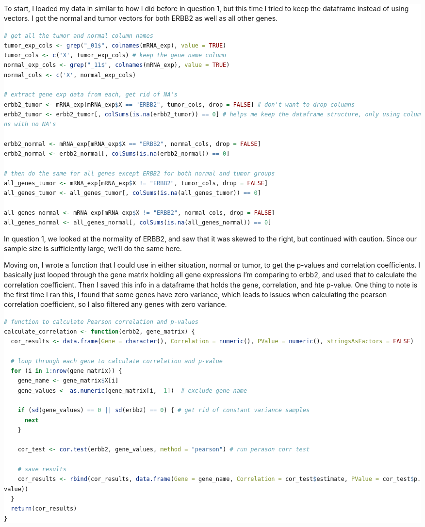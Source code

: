 To start, I loaded my data in similar to how I did before in question 1,
but this time I tried to keep the dataframe instead of using vectors. I
got the normal and tumor vectors for both ERBB2 as well as all other
genes.

``` r
# get all the tumor and normal column names
tumor_exp_cols <- grep("_01$", colnames(mRNA_exp), value = TRUE)
tumor_cols <- c('X', tumor_exp_cols) # keep the gene name column
normal_exp_cols <- grep("_11$", colnames(mRNA_exp), value = TRUE)
normal_cols <- c('X', normal_exp_cols)

# extract gene exp data from each, get rid of NA's
erbb2_tumor <- mRNA_exp[mRNA_exp$X == "ERBB2", tumor_cols, drop = FALSE] # don't want to drop columns
erbb2_tumor <- erbb2_tumor[, colSums(is.na(erbb2_tumor)) == 0] # helps me keep the dataframe structure, only using columns with no NA's

erbb2_normal <- mRNA_exp[mRNA_exp$X == "ERBB2", normal_cols, drop = FALSE]
erbb2_normal <- erbb2_normal[, colSums(is.na(erbb2_normal)) == 0]

# then do the same for all genes except ERBB2 for both normal and tumor groups
all_genes_tumor <- mRNA_exp[mRNA_exp$X != "ERBB2", tumor_cols, drop = FALSE]
all_genes_tumor <- all_genes_tumor[, colSums(is.na(all_genes_tumor)) == 0]

all_genes_normal <- mRNA_exp[mRNA_exp$X != "ERBB2", normal_cols, drop = FALSE]
all_genes_normal <- all_genes_normal[, colSums(is.na(all_genes_normal)) == 0]
```

In question 1, we looked at the normality of ERBB2, and saw that it was
skewed to the right, but continued with caution. Since our sample size
is sufficiently large, we’ll do the same here.<br>

Moving on, I wrote a function that I could use in either situation,
normal or tumor, to get the p-values and correlation coefficients. I
basically just looped through the gene matrix holding all gene
expressions I’m comparing to erbb2, and used that to calculate the
correlation coefficient. Then I saved this info in a dataframe that
holds the gene, correlation, and hte p-value. One thing to note is the
first time I ran this, I found that some genes have zero variance, which
leads to issues when calculating the pearson correlation coefficient, so
I also filtered any genes with zero variance.

``` r
# function to calculate Pearson correlation and p-values
calculate_correlation <- function(erbb2, gene_matrix) {
  cor_results <- data.frame(Gene = character(), Correlation = numeric(), PValue = numeric(), stringsAsFactors = FALSE)
  
  # loop through each gene to calculate correlation and p-value
  for (i in 1:nrow(gene_matrix)) {
    gene_name <- gene_matrix$X[i]
    gene_values <- as.numeric(gene_matrix[i, -1])  # exclude gene name
    
    if (sd(gene_values) == 0 || sd(erbb2) == 0) { # get rid of constant variance samples
      next
    }
    
    cor_test <- cor.test(erbb2, gene_values, method = "pearson") # run perason corr test
    
    # save results
    cor_results <- rbind(cor_results, data.frame(Gene = gene_name, Correlation = cor_test$estimate, PValue = cor_test$p.value))
  }
  return(cor_results)
}
```